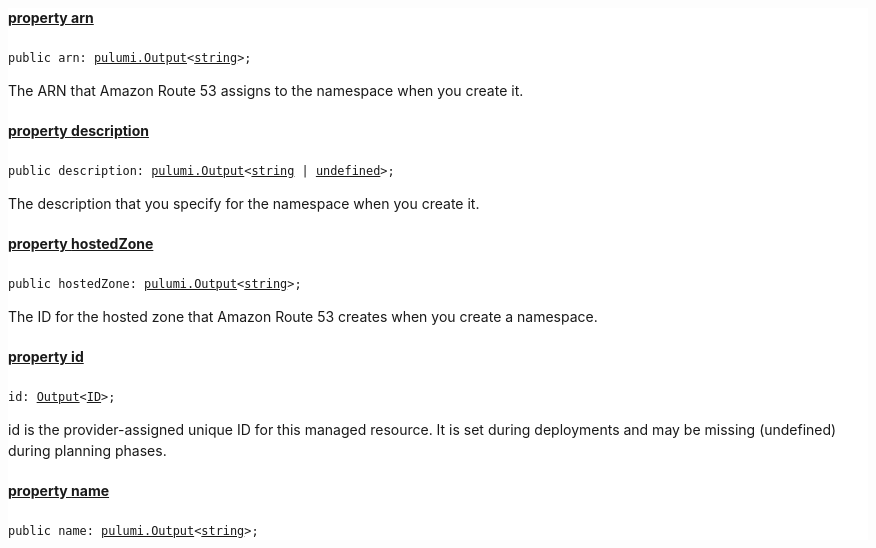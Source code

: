 <h4 class="pdoc-member-header" id="PublicDnsNamespace-arn">
<a class="pdoc-child-name" href="https://github.com/pulumi/pulumi-aws/blob/2c429aa39ec387c97d1157b8088e6b50c55841ee/sdk/nodejs/servicediscovery/publicDnsNamespace.ts#L53">property <b>arn</b></a>
</h4>

<pre class="highlight"><code><span class='kd'>public </span>arn: <a href='/docs/reference/pkg/nodejs/pulumi/pulumi/#Output'>pulumi.Output</a>&lt;<span class='kd'><a href='https://developer.mozilla.org/en-US/docs/Web/JavaScript/Reference/Global_Objects/String'>string</a></span>&gt;;</code></pre>

The ARN that Amazon Route 53 assigns to the namespace when you create it.

<h4 class="pdoc-member-header" id="PublicDnsNamespace-description">
<a class="pdoc-child-name" href="https://github.com/pulumi/pulumi-aws/blob/2c429aa39ec387c97d1157b8088e6b50c55841ee/sdk/nodejs/servicediscovery/publicDnsNamespace.ts#L57">property <b>description</b></a>
</h4>

<pre class="highlight"><code><span class='kd'>public </span>description: <a href='/docs/reference/pkg/nodejs/pulumi/pulumi/#Output'>pulumi.Output</a>&lt;<span class='kd'><a href='https://developer.mozilla.org/en-US/docs/Web/JavaScript/Reference/Global_Objects/String'>string</a></span> | <span class='kd'><a href='https://developer.mozilla.org/en-US/docs/Web/JavaScript/Reference/Global_Objects/undefined'>undefined</a></span>&gt;;</code></pre>

The description that you specify for the namespace when you create it.

<h4 class="pdoc-member-header" id="PublicDnsNamespace-hostedZone">
<a class="pdoc-child-name" href="https://github.com/pulumi/pulumi-aws/blob/2c429aa39ec387c97d1157b8088e6b50c55841ee/sdk/nodejs/servicediscovery/publicDnsNamespace.ts#L61">property <b>hostedZone</b></a>
</h4>

<pre class="highlight"><code><span class='kd'>public </span>hostedZone: <a href='/docs/reference/pkg/nodejs/pulumi/pulumi/#Output'>pulumi.Output</a>&lt;<span class='kd'><a href='https://developer.mozilla.org/en-US/docs/Web/JavaScript/Reference/Global_Objects/String'>string</a></span>&gt;;</code></pre>

The ID for the hosted zone that Amazon Route 53 creates when you create a namespace.

<h4 class="pdoc-member-header" id="PublicDnsNamespace-id">
<a class="pdoc-child-name" href="https://github.com/pulumi/pulumi-aws/blob/2c429aa39ec387c97d1157b8088e6b50c55841ee/sdk/nodejs/servicediscovery/publicDnsNamespace.ts#L23">property <b>id</b></a>
</h4>

<pre class="highlight"><code><span class='kd'></span>id: <a href='/docs/reference/pkg/nodejs/pulumi/pulumi/#Output'>Output</a>&lt;<a href='/docs/reference/pkg/nodejs/pulumi/pulumi/#ID'>ID</a>&gt;;</code></pre>

id is the provider-assigned unique ID for this managed resource.  It is set during
deployments and may be missing (undefined) during planning phases.

<h4 class="pdoc-member-header" id="PublicDnsNamespace-name">
<a class="pdoc-child-name" href="https://github.com/pulumi/pulumi-aws/blob/2c429aa39ec387c97d1157b8088e6b50c55841ee/sdk/nodejs/servicediscovery/publicDnsNamespace.ts#L65">property <b>name</b></a>
</h4>

<pre class="highlight"><code><span class='kd'>public </span>name: <a href='/docs/reference/pkg/nodejs/pulumi/pulumi/#Output'>pulumi.Output</a>&lt;<span class='kd'><a href='https://developer.mozilla.org/en-US/docs/Web/JavaScript/Reference/Global_Objects/String'>string</a></span>&gt;;</code></pre>
